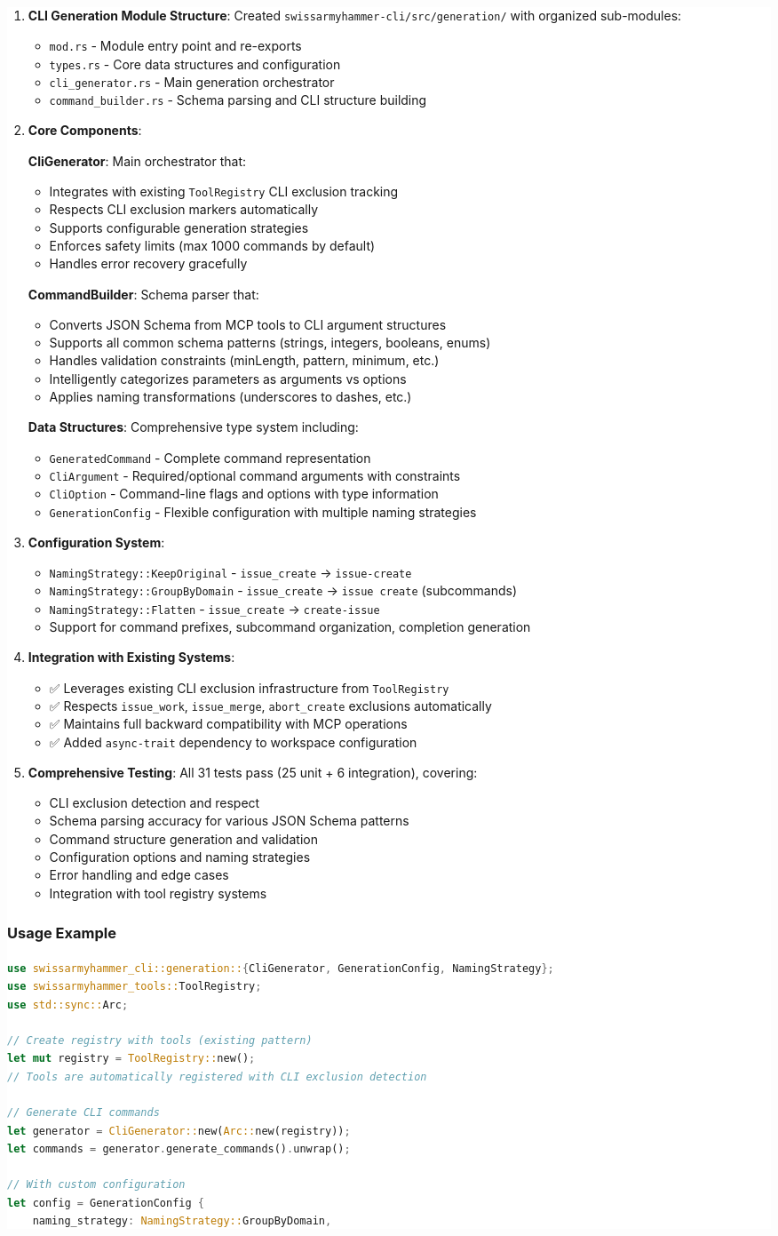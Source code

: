 1. **CLI Generation Module Structure**: Created `swissarmyhammer-cli/src/generation/` with organized sub-modules:
   - `mod.rs` - Module entry point and re-exports
   - `types.rs` - Core data structures and configuration
   - `cli_generator.rs` - Main generation orchestrator 
   - `command_builder.rs` - Schema parsing and CLI structure building

2. **Core Components**:

   **CliGenerator**: Main orchestrator that:
   - Integrates with existing `ToolRegistry` CLI exclusion tracking
   - Respects CLI exclusion markers automatically
   - Supports configurable generation strategies
   - Enforces safety limits (max 1000 commands by default)
   - Handles error recovery gracefully

   **CommandBuilder**: Schema parser that:
   - Converts JSON Schema from MCP tools to CLI argument structures
   - Supports all common schema patterns (strings, integers, booleans, enums)
   - Handles validation constraints (minLength, pattern, minimum, etc.)
   - Intelligently categorizes parameters as arguments vs options
   - Applies naming transformations (underscores to dashes, etc.)

   **Data Structures**: Comprehensive type system including:
   - `GeneratedCommand` - Complete command representation
   - `CliArgument` - Required/optional command arguments with constraints
   - `CliOption` - Command-line flags and options with type information
   - `GenerationConfig` - Flexible configuration with multiple naming strategies

3. **Configuration System**: 
   - `NamingStrategy::KeepOriginal` - `issue_create` → `issue-create`
   - `NamingStrategy::GroupByDomain` - `issue_create` → `issue create` (subcommands)
   - `NamingStrategy::Flatten` - `issue_create` → `create-issue`
   - Support for command prefixes, subcommand organization, completion generation

4. **Integration with Existing Systems**:
   - ✅ Leverages existing CLI exclusion infrastructure from `ToolRegistry`
   - ✅ Respects `issue_work`, `issue_merge`, `abort_create` exclusions automatically
   - ✅ Maintains full backward compatibility with MCP operations
   - ✅ Added `async-trait` dependency to workspace configuration

5. **Comprehensive Testing**: All 31 tests pass (25 unit + 6 integration), covering:
   - CLI exclusion detection and respect
   - Schema parsing accuracy for various JSON Schema patterns  
   - Command structure generation and validation
   - Configuration options and naming strategies
   - Error handling and edge cases
   - Integration with tool registry systems

### Usage Example

```rust
use swissarmyhammer_cli::generation::{CliGenerator, GenerationConfig, NamingStrategy};
use swissarmyhammer_tools::ToolRegistry;
use std::sync::Arc;

// Create registry with tools (existing pattern)
let mut registry = ToolRegistry::new();
// Tools are automatically registered with CLI exclusion detection

// Generate CLI commands
let generator = CliGenerator::new(Arc::new(registry));
let commands = generator.generate_commands().unwrap();

// With custom configuration  
let config = GenerationConfig {
    naming_strategy: NamingStrategy::GroupByDomain,
```